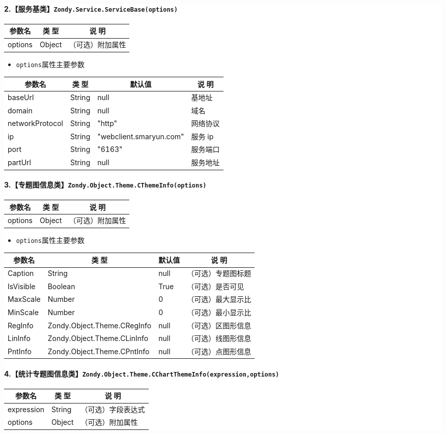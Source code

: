 #### 2.【服务基类】`Zondy.Service.ServiceBase(options)`

| 参数名  | 类 型  | 说 明            |
| ------- | ------ | ---------------- |
| options | Object | （可选）附加属性 |

- `options`属性主要参数

| 参数名          | 类 型  | 默认值      | 说 明    |
| --------------- | ------ | ----------- | -------- |
| baseUrl         | String | null        | 基地址   |
| domain          | String | null        | 域名     |
| networkProtocol | String | "http"      | 网络协议 |
| ip              | String | "webclient.smaryun.com" | 服务 ip  |
| port            | String | "6163"      | 服务端口 |
| partUrl         | String | null        | 服务地址 |

#### 3.【专题图信息类】`Zondy.Object.Theme.CThemeInfo(options)`

| 参数名  | 类 型  | 说 明            |
| ------- | ------ | ---------------- |
| options | Object | （可选）附加属性 |

- `options`属性主要参数

| 参数名    | 类 型                       | 默认值 | 说 明              |
| --------- | --------------------------- | ------ | ------------------ |
| Caption   | String                      | null   | （可选）专题图标题 |
| IsVisible | Boolean                     | True   | （可选）是否可见   |
| MaxScale  | Number                      | 0      | （可选）最大显示比 |
| MinScale  | Number                      | 0      | （可选）最小显示比 |
| RegInfo   | Zondy.Object.Theme.CRegInfo | null   | （可选）区图形信息 |
| LinInfo   | Zondy.Object.Theme.CLinInfo | null   | （可选）线图形信息 |
| PntInfo   | Zondy.Object.Theme.CPntInfo | null   | （可选）点图形信息 |

#### 4.【统计专题图信息类】`Zondy.Object.Theme.CChartThemeInfo(expression,options)`

| 参数名     | 类 型  | 说 明              |
| ---------- | ------ | ------------------ |
| expression | String | （可选）字段表达式 |
| options    | Object | （可选）附加属性   |

